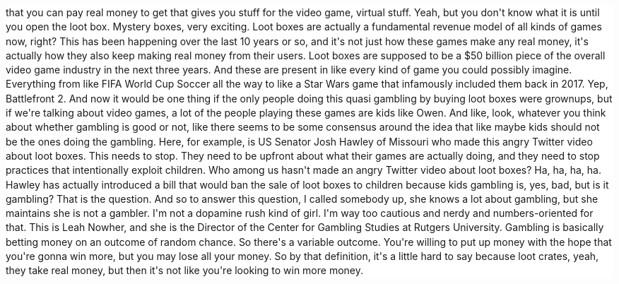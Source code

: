 that you can pay real money to get
that gives you stuff for the video game, virtual stuff.
Yeah, but you don't know what it is
until you open the loot box.
Mystery boxes, very exciting.
Loot boxes are actually a fundamental revenue model
of all kinds of games now, right?
This has been happening over the last 10 years or so,
and it's not just how these games make any real money,
it's actually how they also keep making real money
from their users.
Loot boxes are supposed to be a $50 billion piece
of the overall video game industry
in the next three years.
And these are present in like every kind of game
you could possibly imagine.
Everything from like FIFA World Cup Soccer
all the way to like a Star Wars game
that infamously included them back in 2017.
Yep, Battlefront 2.
And now it would be one thing
if the only people doing this quasi gambling
by buying loot boxes were grownups,
but if we're talking about video games,
a lot of the people playing these games
are kids like Owen.
And like, look, whatever you think
about whether gambling is good or not,
like there seems to be some consensus
around the idea that like maybe kids
should not be the ones doing the gambling.
Here, for example, is US Senator Josh Hawley of Missouri
who made this angry Twitter video about loot boxes.
This needs to stop.
They need to be upfront about what their games
are actually doing,
and they need to stop practices
that intentionally exploit children.
Who among us hasn't made an angry Twitter video
about loot boxes?
Ha, ha, ha, ha.
Hawley has actually introduced a bill
that would ban the sale of loot boxes to children
because kids gambling is, yes, bad,
but is it gambling?
That is the question.
And so to answer this question,
I called somebody up, she knows a lot about gambling,
but she maintains she is not a gambler.
I'm not a dopamine rush kind of girl.
I'm way too cautious and nerdy
and numbers-oriented for that.
This is Leah Nowher,
and she is the Director of the Center
for Gambling Studies at Rutgers University.
Gambling is basically betting money
on an outcome of random chance.
So there's a variable outcome.
You're willing to put up money
with the hope that you're gonna win more,
but you may lose all your money.
So by that definition, it's a little hard to say
because loot crates, yeah, they take real money,
but then it's not like you're looking to win more money.